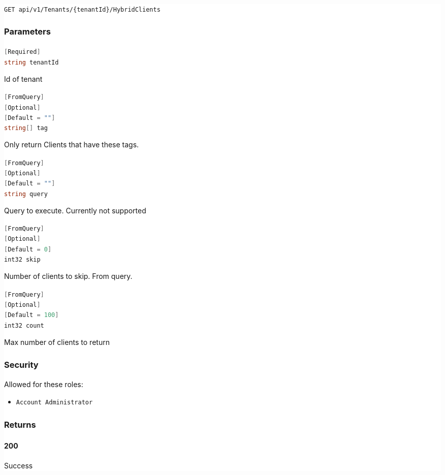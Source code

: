 `GET api/v1/Tenants/{tenantId}/HybridClients`

### Parameters

```csharp
[Required]
string tenantId
```

Id of tenant

```csharp
[FromQuery]
[Optional]
[Default = ""]
string[] tag
```

Only return Clients that have these tags.

```csharp
[FromQuery]
[Optional]
[Default = ""]
string query
```

Query to execute. Currently not supported

```csharp
[FromQuery]
[Optional]
[Default = 0]
int32 skip
```

Number of clients to skip. From query.

```csharp
[FromQuery]
[Optional]
[Default = 100]
int32 count
```

Max number of clients to return

### Security

Allowed for these roles:

- `Account Administrator`

### Returns

#### 200

Success
